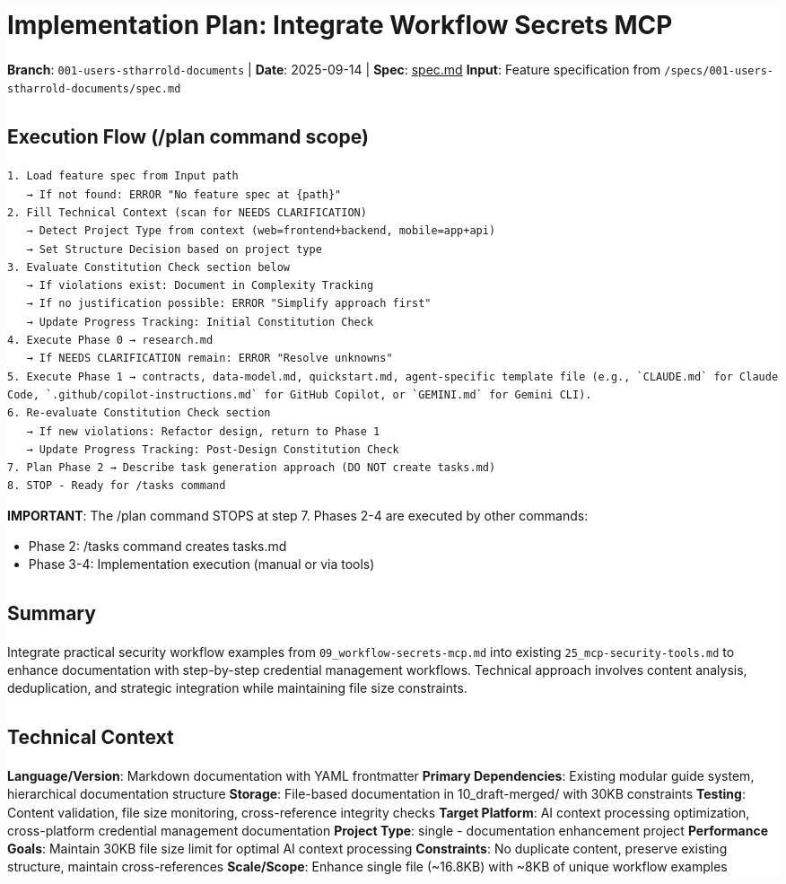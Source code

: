 # Implementation Plan: Integrate Workflow Secrets MCP


**Branch**: `001-users-stharrold-documents` | **Date**: 2025-09-14 | **Spec**: [spec.md](./spec.md)
**Input**: Feature specification from `/specs/001-users-stharrold-documents/spec.md`

## Execution Flow (/plan command scope)
```
1. Load feature spec from Input path
   → If not found: ERROR "No feature spec at {path}"
2. Fill Technical Context (scan for NEEDS CLARIFICATION)
   → Detect Project Type from context (web=frontend+backend, mobile=app+api)
   → Set Structure Decision based on project type
3. Evaluate Constitution Check section below
   → If violations exist: Document in Complexity Tracking
   → If no justification possible: ERROR "Simplify approach first"
   → Update Progress Tracking: Initial Constitution Check
4. Execute Phase 0 → research.md
   → If NEEDS CLARIFICATION remain: ERROR "Resolve unknowns"
5. Execute Phase 1 → contracts, data-model.md, quickstart.md, agent-specific template file (e.g., `CLAUDE.md` for Claude Code, `.github/copilot-instructions.md` for GitHub Copilot, or `GEMINI.md` for Gemini CLI).
6. Re-evaluate Constitution Check section
   → If new violations: Refactor design, return to Phase 1
   → Update Progress Tracking: Post-Design Constitution Check
7. Plan Phase 2 → Describe task generation approach (DO NOT create tasks.md)
8. STOP - Ready for /tasks command
```

**IMPORTANT**: The /plan command STOPS at step 7. Phases 2-4 are executed by other commands:
- Phase 2: /tasks command creates tasks.md
- Phase 3-4: Implementation execution (manual or via tools)

## Summary
Integrate practical security workflow examples from `09_workflow-secrets-mcp.md` into existing `25_mcp-security-tools.md` to enhance documentation with step-by-step credential management workflows. Technical approach involves content analysis, deduplication, and strategic integration while maintaining file size constraints.

## Technical Context
**Language/Version**: Markdown documentation with YAML frontmatter
**Primary Dependencies**: Existing modular guide system, hierarchical documentation structure
**Storage**: File-based documentation in 10_draft-merged/ with 30KB constraints
**Testing**: Content validation, file size monitoring, cross-reference integrity checks
**Target Platform**: AI context processing optimization, cross-platform credential management documentation
**Project Type**: single - documentation enhancement project
**Performance Goals**: Maintain 30KB file size limit for optimal AI context processing
**Constraints**: No duplicate content, preserve existing structure, maintain cross-references
**Scale/Scope**: Enhance single file (~16.8KB) with ~8KB of unique workflow examples
